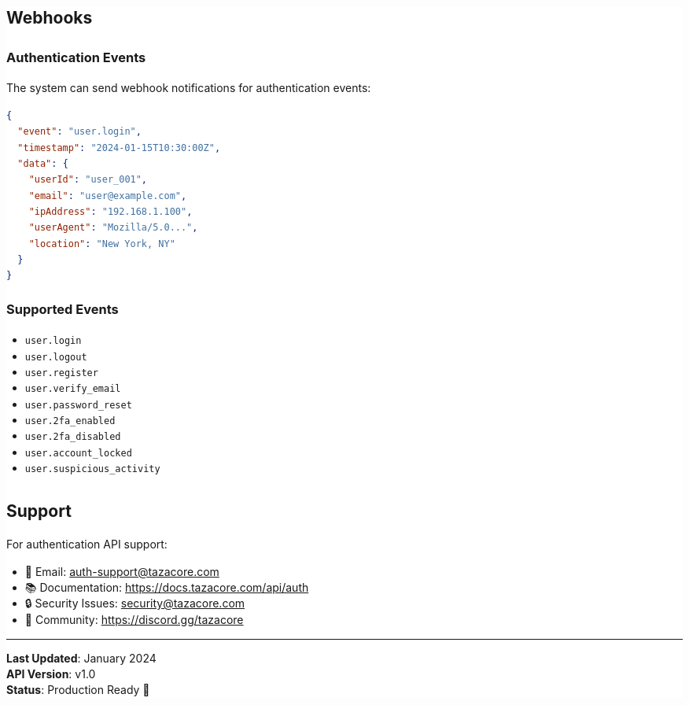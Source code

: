## Webhooks

### Authentication Events
The system can send webhook notifications for authentication events:

```json
{
  "event": "user.login",
  "timestamp": "2024-01-15T10:30:00Z",
  "data": {
    "userId": "user_001",
    "email": "user@example.com",
    "ipAddress": "192.168.1.100",
    "userAgent": "Mozilla/5.0...",
    "location": "New York, NY"
  }
}
```

### Supported Events
- `user.login`
- `user.logout`
- `user.register`
- `user.verify_email`
- `user.password_reset`
- `user.2fa_enabled`
- `user.2fa_disabled`
- `user.account_locked`
- `user.suspicious_activity`

## Support

For authentication API support:
- 📧 Email: auth-support@tazacore.com
- 📚 Documentation: https://docs.tazacore.com/api/auth
- 🔒 Security Issues: security@tazacore.com
- 💬 Community: https://discord.gg/tazacore

---

**Last Updated**: January 2024  
**API Version**: v1.0  
**Status**: Production Ready 🚀
